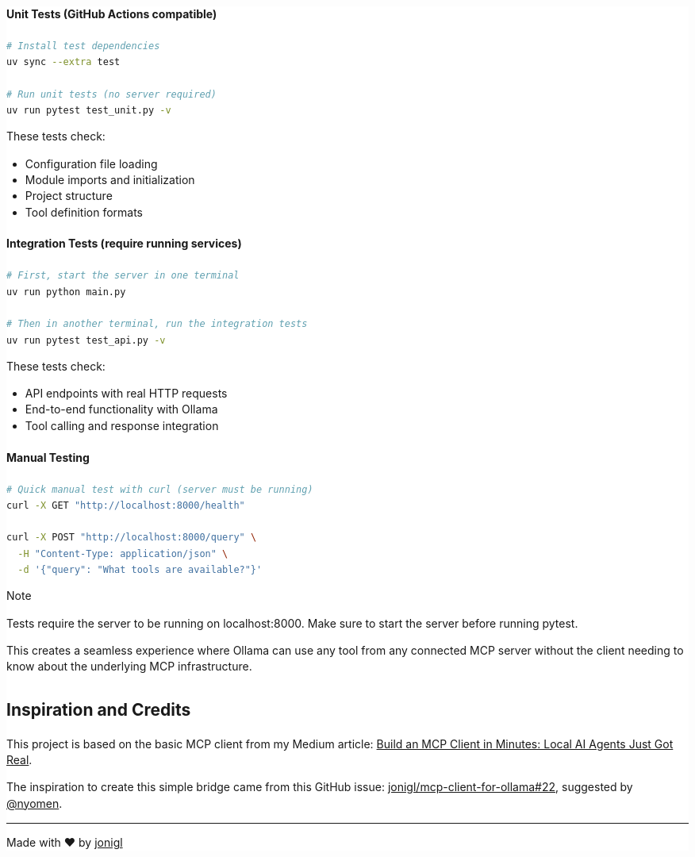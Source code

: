 #### Unit Tests (GitHub Actions compatible)
```bash
# Install test dependencies
uv sync --extra test

# Run unit tests (no server required)
uv run pytest test_unit.py -v
```

These tests check:
- Configuration file loading
- Module imports and initialization
- Project structure
- Tool definition formats

#### Integration Tests (require running services)
```bash
# First, start the server in one terminal
uv run python main.py

# Then in another terminal, run the integration tests
uv run pytest test_api.py -v
```

These tests check:
- API endpoints with real HTTP requests
- End-to-end functionality with Ollama
- Tool calling and response integration

#### Manual Testing
```bash
# Quick manual test with curl (server must be running)
curl -X GET "http://localhost:8000/health"

curl -X POST "http://localhost:8000/query" \
  -H "Content-Type: application/json" \
  -d '{"query": "What tools are available?"}'
```

> [!NOTE]
> Tests require the server to be running on localhost:8000. Make sure to start the server before running pytest.



This creates a seamless experience where Ollama can use any tool from any connected MCP server without the client needing to know about the underlying MCP infrastructure.

## Inspiration and Credits

This project is based on the basic MCP client from my Medium article: [Build an MCP Client in Minutes: Local AI Agents Just Got Real](https://medium.com/@jonigl/build-an-mcp-client-in-minutes-local-ai-agents-just-got-real-a10e186a560f).

The inspiration to create this simple bridge came from this GitHub issue: [jonigl/mcp-client-for-ollama#22](https://github.com/jonigl/mcp-client-for-ollama/issues/22), suggested by [@nyomen](https://github.com/nyomen).

---

Made with ❤️ by [jonigl](https://github.com/jonigl)
